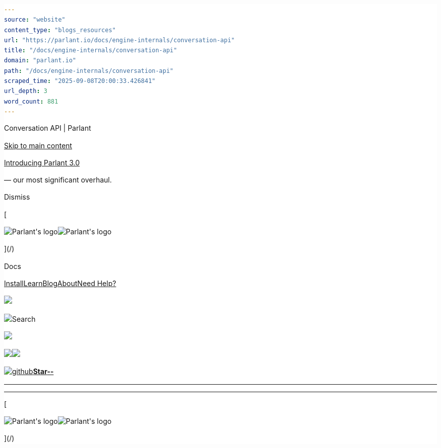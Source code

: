```yaml
---
source: "website"
content_type: "blogs_resources"
url: "https://parlant.io/docs/engine-internals/conversation-api"
title: "/docs/engine-internals/conversation-api"
domain: "parlant.io"
path: "/docs/engine-internals/conversation-api"
scraped_time: "2025-09-08T20:00:33.426841"
url_depth: 3
word_count: 881
---
```


Conversation API | Parlant

[Skip to main content](#__docusaurus_skipToContent_fallback)

[Introducing Parlant 3.0](/blog/parlant-3-0-release)

— our most significant overhaul.

Dismiss

[

![Parlant's logo](/logo/logo-full.png)![Parlant's logo](/logo/logo-full.png)

](/)

Docs

[Install](/docs/quickstart/installation)[Learn](/docs/quickstart/motivation)[Blog](/blog)[About](/docs/about)[Need Help?](/contact)

![](/img/icons/search.svg)

![](/img/icons/search.svg)Search

![](/img/icons/menu.svg)

[![](/img/icons/x.svg)](https://x.com/EmcieCo)[![](/img/icons/discord.svg)](https://discord.gg/duxWqxKk6J)

[![github](/img/icons/github.svg)**Star**](https://github.com/emcie-co/parlant)[**\--**](https://github.com/emcie-co/parlant)

* * *

* * *

[

![Parlant's logo](/logo/logo-full.png)![Parlant's logo](/logo/logo-full.png)

](/)

